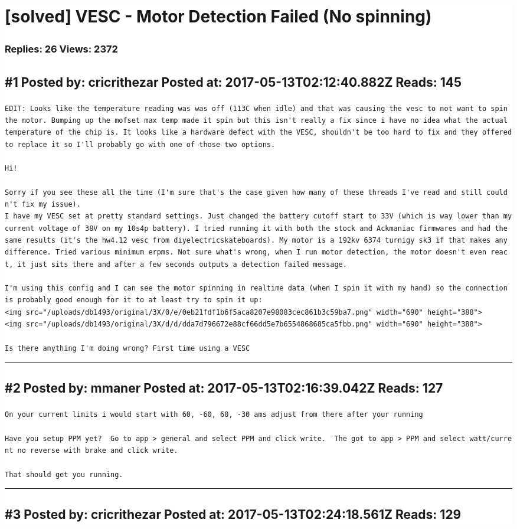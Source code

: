# \[solved\] VESC - Motor Detection Failed (No spinning)

### Replies: 26 Views: 2372

## \#1 Posted by: cricrithezar Posted at: 2017-05-13T02:12:40.882Z Reads: 145

```
EDIT: Looks like the temperature reading was was off (113C when idle) and that was causing the vesc to not want to spin the motor. Bumping up the mofset max temp made it spin but this isn't really a fix since i have no idea what the actual temperature of the chip is. It looks like a hardware defect with the VESC, shouldn't be too hard to fix and they offered to replace it so I'll probably go with one of those two options.

Hi!

Sorry if you see these all the time (I'm sure that's the case given how many of these threads I've read and still couldn't fix my issue).
I have my VESC set at pretty standard settings. Just changed the battery cutoff start to 33V (which is way lower than my current voltage of 38V on my 10s4p battery). I tried running it with both the stock and Ackmaniac firmwares and had the same results (it's the hw4.12 vesc from diyelectricskateboards). My motor is a 192kv 6374 turnigy sk3 if that makes any difference. Tried various minimum erpms. Not sure what's wrong, when I run motor detection, the motor doesn't even react, it just sits there and after a few seconds outputs a detection failed message.

I'm using this config and I can see the motor spinning in realtime data (when I spin it with my hand) so the connection is probably good enough for it to at least try to spin it up:
<img src="/uploads/db1493/original/3X/0/e/0eb21fdf1b6f5aca8207e98083cec861b3c59ba7.png" width="690" height="388">
<img src="/uploads/db1493/original/3X/d/d/dda7d796672e88cf66dd5e7b6554868685ca5fbb.png" width="690" height="388">

Is there anything I'm doing wrong? First time using a VESC
```

---
## \#2 Posted by: mmaner Posted at: 2017-05-13T02:16:39.042Z Reads: 127

```
On your current limits i would start with 60, -60, 60, -30 ams adjust from there after your running  

Have you setup PPM yet?  Go to app > general and select PPM and click write.  The got to app > PPM and select watt/current no reverse with brake and click write.  

That should get you running.
```

---
## \#3 Posted by: cricrithezar Posted at: 2017-05-13T02:24:18.561Z Reads: 129
